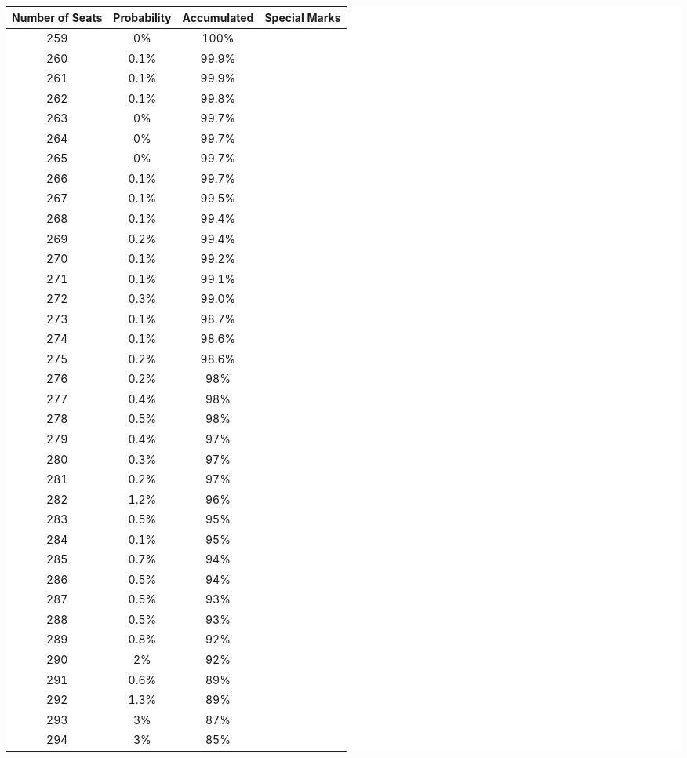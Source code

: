 | Number of Seats | Probability | Accumulated | Special Marks |
|:---------------:|:-----------:|:-----------:|:-------------:|
| 259 | 0% | 100% |  |
| 260 | 0.1% | 99.9% |  |
| 261 | 0.1% | 99.9% |  |
| 262 | 0.1% | 99.8% |  |
| 263 | 0% | 99.7% |  |
| 264 | 0% | 99.7% |  |
| 265 | 0% | 99.7% |  |
| 266 | 0.1% | 99.7% |  |
| 267 | 0.1% | 99.5% |  |
| 268 | 0.1% | 99.4% |  |
| 269 | 0.2% | 99.4% |  |
| 270 | 0.1% | 99.2% |  |
| 271 | 0.1% | 99.1% |  |
| 272 | 0.3% | 99.0% |  |
| 273 | 0.1% | 98.7% |  |
| 274 | 0.1% | 98.6% |  |
| 275 | 0.2% | 98.6% |  |
| 276 | 0.2% | 98% |  |
| 277 | 0.4% | 98% |  |
| 278 | 0.5% | 98% |  |
| 279 | 0.4% | 97% |  |
| 280 | 0.3% | 97% |  |
| 281 | 0.2% | 97% |  |
| 282 | 1.2% | 96% |  |
| 283 | 0.5% | 95% |  |
| 284 | 0.1% | 95% |  |
| 285 | 0.7% | 94% |  |
| 286 | 0.5% | 94% |  |
| 287 | 0.5% | 93% |  |
| 288 | 0.5% | 93% |  |
| 289 | 0.8% | 92% |  |
| 290 | 2% | 92% |  |
| 291 | 0.6% | 89% |  |
| 292 | 1.3% | 89% |  |
| 293 | 3% | 87% |  |
| 294 | 3% | 85% |  |